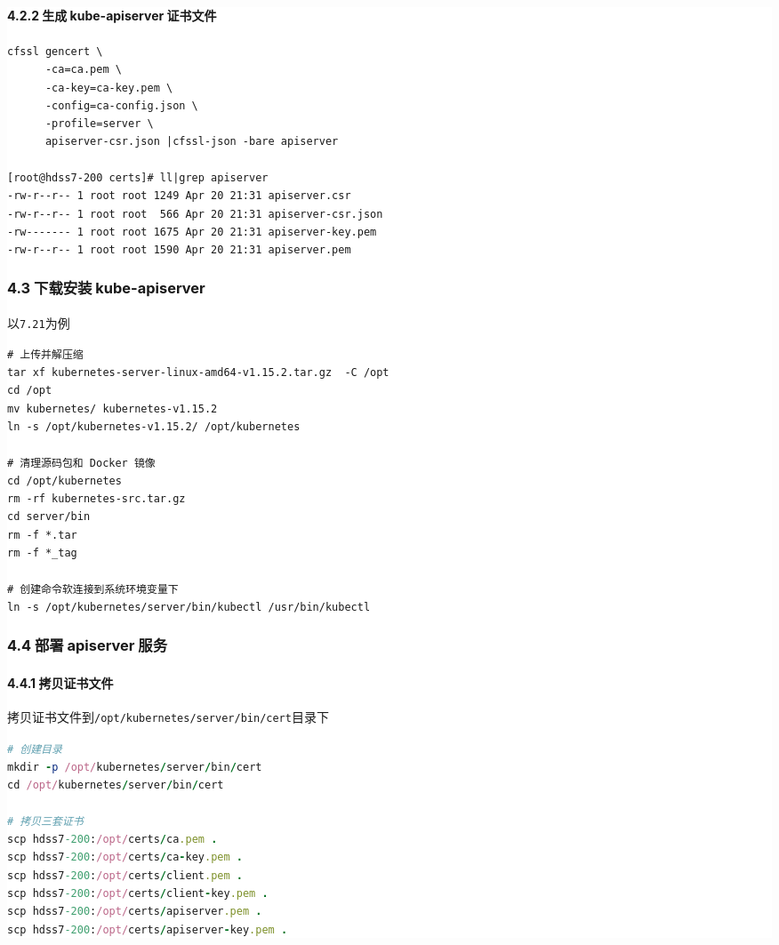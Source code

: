 #### 4.2.2 生成 kube-apiserver 证书文件

```shell
cfssl gencert \
      -ca=ca.pem \
      -ca-key=ca-key.pem \
      -config=ca-config.json \
      -profile=server \
      apiserver-csr.json |cfssl-json -bare apiserver

[root@hdss7-200 certs]# ll|grep apiserver
-rw-r--r-- 1 root root 1249 Apr 20 21:31 apiserver.csr
-rw-r--r-- 1 root root  566 Apr 20 21:31 apiserver-csr.json
-rw------- 1 root root 1675 Apr 20 21:31 apiserver-key.pem
-rw-r--r-- 1 root root 1590 Apr 20 21:31 apiserver.pem
```

### 4.3 下载安装 kube-apiserver

以`7.21`为例

```shell
# 上传并解压缩
tar xf kubernetes-server-linux-amd64-v1.15.2.tar.gz  -C /opt
cd /opt
mv kubernetes/ kubernetes-v1.15.2
ln -s /opt/kubernetes-v1.15.2/ /opt/kubernetes

# 清理源码包和 Docker 镜像
cd /opt/kubernetes
rm -rf kubernetes-src.tar.gz
cd server/bin
rm -f *.tar
rm -f *_tag

# 创建命令软连接到系统环境变量下
ln -s /opt/kubernetes/server/bin/kubectl /usr/bin/kubectl
```

### 4.4 部署 apiserver 服务

#### 4.4.1 拷贝证书文件

拷贝证书文件到`/opt/kubernetes/server/bin/cert`目录下

```ruby
# 创建目录
mkdir -p /opt/kubernetes/server/bin/cert
cd /opt/kubernetes/server/bin/cert

# 拷贝三套证书
scp hdss7-200:/opt/certs/ca.pem .
scp hdss7-200:/opt/certs/ca-key.pem .
scp hdss7-200:/opt/certs/client.pem .
scp hdss7-200:/opt/certs/client-key.pem .
scp hdss7-200:/opt/certs/apiserver.pem .
scp hdss7-200:/opt/certs/apiserver-key.pem .
```
